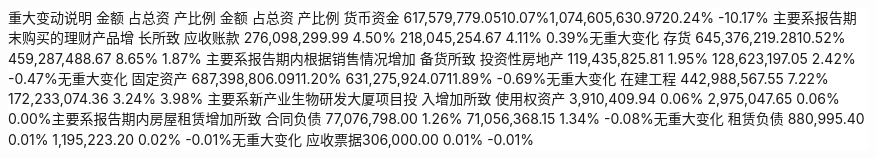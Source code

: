 重大变动说明
金额
占总资
产比例
金额
占总资
产比例
货币资金
617,579,779.0510.07%1,074,605,630.9720.24%
-10.17%
主要系报告期末购买的理财产品增
长所致
应收账款
276,098,299.99
4.50%
218,045,254.67
4.11%
0.39%无重大变化
存货
645,376,219.2810.52%
459,287,488.67
8.65%
1.87%
主要系报告期内根据销售情况增加
备货所致
投资性房地产
119,435,825.81
1.95%
128,623,197.05
2.42%
-0.47%无重大变化
固定资产
687,398,806.0911.20%
631,275,924.0711.89%
-0.69%无重大变化
在建工程
442,988,567.55
7.22%
172,233,074.36
3.24%
3.98%
主要系新产业生物研发大厦项目投
入增加所致
使用权资产
3,910,409.94
0.06%
2,975,047.65
0.06%
0.00%主要系报告期内房屋租赁增加所致
合同负债
77,076,798.00
1.26%
71,056,368.15
1.34%
-0.08%无重大变化
租赁负债
880,995.40
0.01%
1,195,223.20
0.02%
-0.01%无重大变化
应收票据306,000.00
0.01%
-0.01%
